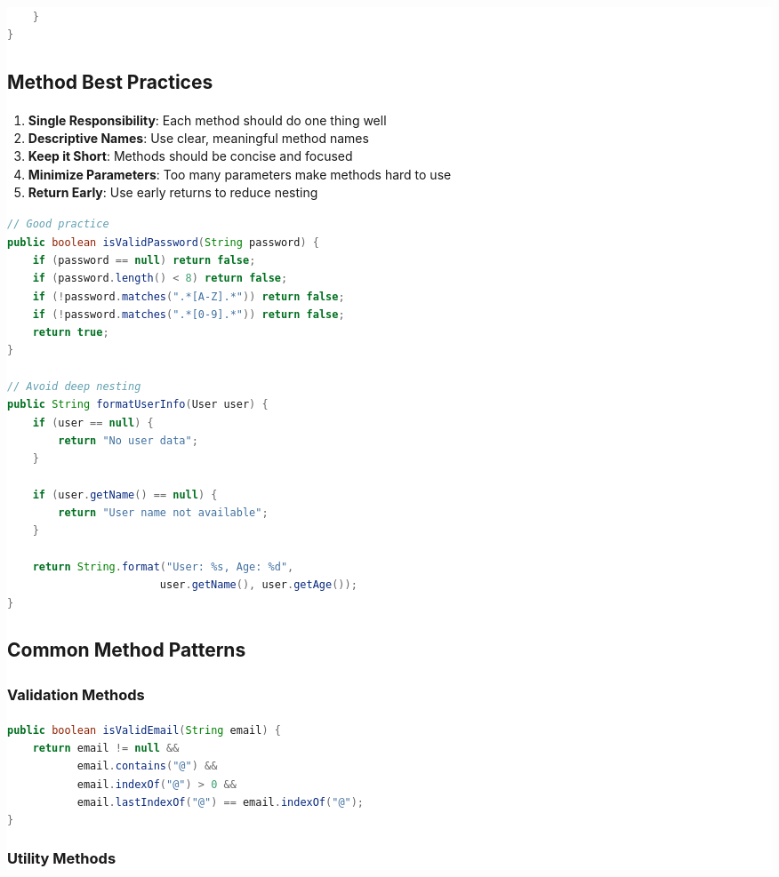 ```java
    }
}
```

## Method Best Practices

1. **Single Responsibility**: Each method should do one thing well
2. **Descriptive Names**: Use clear, meaningful method names
3. **Keep it Short**: Methods should be concise and focused
4. **Minimize Parameters**: Too many parameters make methods hard to use
5. **Return Early**: Use early returns to reduce nesting

```java
// Good practice
public boolean isValidPassword(String password) {
    if (password == null) return false;
    if (password.length() < 8) return false;
    if (!password.matches(".*[A-Z].*")) return false;
    if (!password.matches(".*[0-9].*")) return false;
    return true;
}

// Avoid deep nesting
public String formatUserInfo(User user) {
    if (user == null) {
        return "No user data";
    }

    if (user.getName() == null) {
        return "User name not available";
    }

    return String.format("User: %s, Age: %d",
                        user.getName(), user.getAge());
}
```

## Common Method Patterns

### Validation Methods

```java
public boolean isValidEmail(String email) {
    return email != null &&
           email.contains("@") &&
           email.indexOf("@") > 0 &&
           email.lastIndexOf("@") == email.indexOf("@");
}
```

### Utility Methods
